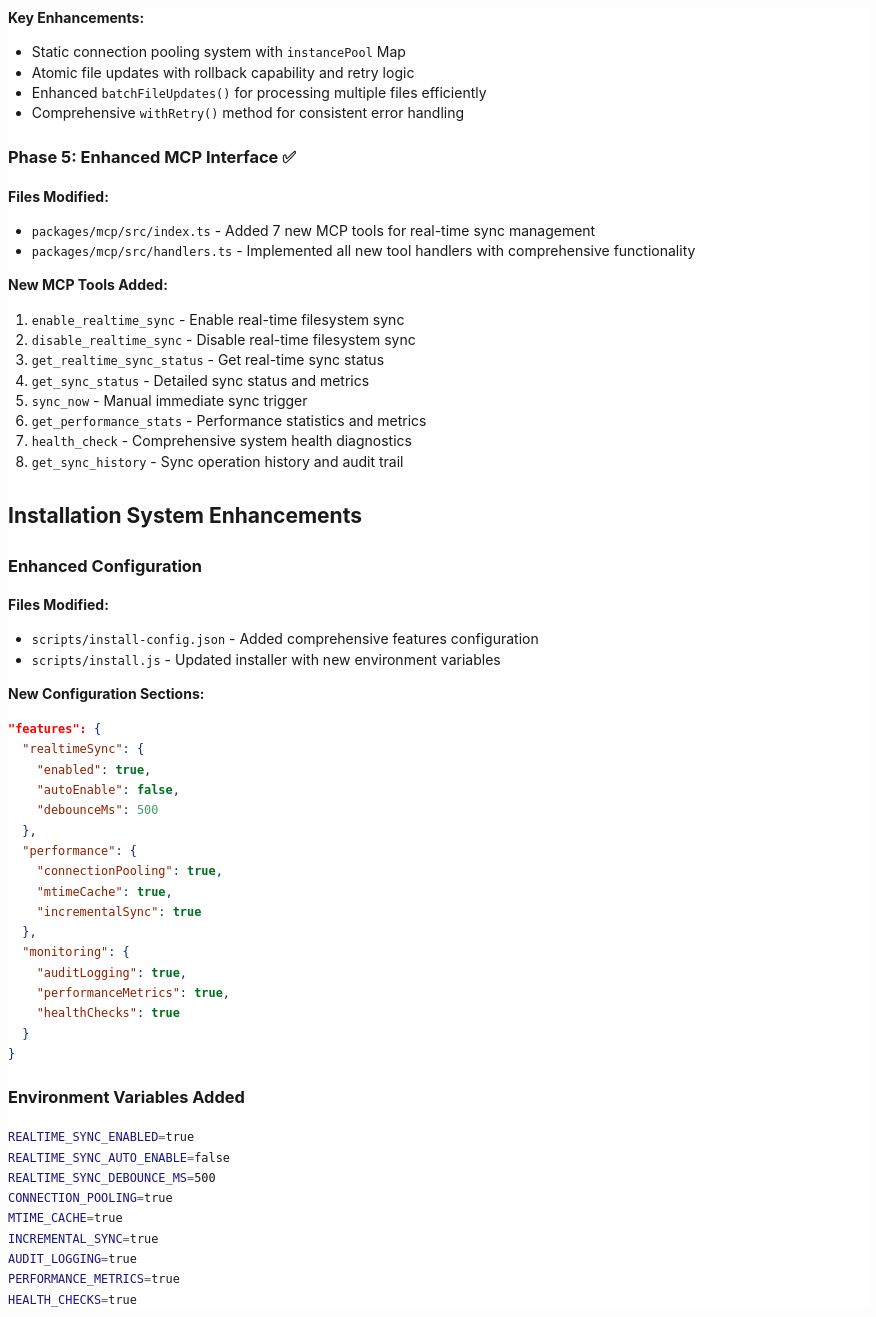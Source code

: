 **Key Enhancements:**
- Static connection pooling system with `instancePool` Map
- Atomic file updates with rollback capability and retry logic
- Enhanced `batchFileUpdates()` for processing multiple files efficiently
- Comprehensive `withRetry()` method for consistent error handling

### Phase 5: Enhanced MCP Interface ✅
**Files Modified:**
- `packages/mcp/src/index.ts` - Added 7 new MCP tools for real-time sync management
- `packages/mcp/src/handlers.ts` - Implemented all new tool handlers with comprehensive functionality

**New MCP Tools Added:**
1. `enable_realtime_sync` - Enable real-time filesystem sync
2. `disable_realtime_sync` - Disable real-time filesystem sync  
3. `get_realtime_sync_status` - Get real-time sync status
4. `get_sync_status` - Detailed sync status and metrics
5. `sync_now` - Manual immediate sync trigger
6. `get_performance_stats` - Performance statistics and metrics
7. `health_check` - Comprehensive system health diagnostics
8. `get_sync_history` - Sync operation history and audit trail

## Installation System Enhancements

### Enhanced Configuration
**Files Modified:**
- `scripts/install-config.json` - Added comprehensive features configuration
- `scripts/install.js` - Updated installer with new environment variables

**New Configuration Sections:**
```json
"features": {
  "realtimeSync": {
    "enabled": true,
    "autoEnable": false,
    "debounceMs": 500
  },
  "performance": {
    "connectionPooling": true,
    "mtimeCache": true,
    "incrementalSync": true
  },
  "monitoring": {
    "auditLogging": true,
    "performanceMetrics": true,
    "healthChecks": true
  }
}
```

### Environment Variables Added
```bash
REALTIME_SYNC_ENABLED=true
REALTIME_SYNC_AUTO_ENABLE=false  
REALTIME_SYNC_DEBOUNCE_MS=500
CONNECTION_POOLING=true
MTIME_CACHE=true
INCREMENTAL_SYNC=true
AUDIT_LOGGING=true
PERFORMANCE_METRICS=true
HEALTH_CHECKS=true
```
